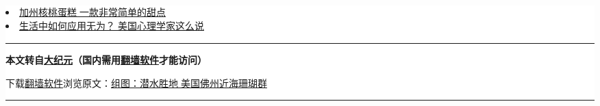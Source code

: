 <li><a href="https://github.com/19920513/djy/blob/master/gb/23/7/12/n14032958.md#1">加州核桃蛋糕 一款非常简单的甜点</a></li>
<li><a href="https://github.com/19920513/djy/blob/master/gb/23/7/16/n14035318.md#1">生活中如何应用无为？ 美国心理学家这么说</a></li>
<hr>

<strong>本文转自<a href="https://www.epochtimes.com">大纪元</a>（国内需用<a href="https://github.com/19920513/www/blob/master/README.md#8">翻墙软件</a>才能访问）</strong><p>下载<a href="https://github.com/19920513/www/blob/master/README.md#8">翻墙软件</a>浏览原文：<a href="https://www.epochtimes.com/gb/23/7/17/n14036021.htm">组图：潜水胜地 美国佛州近海珊瑚群</a></p><hr>
